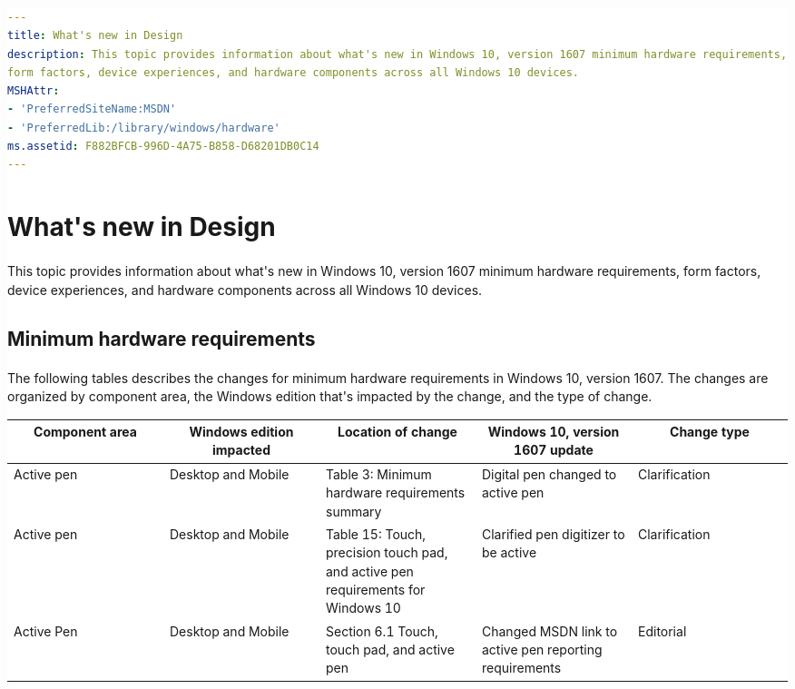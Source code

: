 ```yaml
---
title: What's new in Design
description: This topic provides information about what's new in Windows 10, version 1607 minimum hardware requirements, form factors, device experiences, and hardware components across all Windows 10 devices.
MSHAttr:
- 'PreferredSiteName:MSDN'
- 'PreferredLib:/library/windows/hardware'
ms.assetid: F882BFCB-996D-4A75-B858-D68201DB0C14
---
```


# What's new in Design


This topic provides information about what's new in Windows 10, version 1607 minimum hardware requirements, form factors, device experiences, and hardware components across all Windows 10 devices.

## Minimum hardware requirements


The following tables describes the changes for minimum hardware requirements in Windows 10, version 1607. The changes are organized by component area, the Windows edition that's impacted by the change, and the type of change.

<table>
<colgroup>
<col width="20%" />
<col width="20%" />
<col width="20%" />
<col width="20%" />
<col width="20%" />
</colgroup>
<thead>
<tr class="header">
<th>Component area</th>
<th>Windows edition impacted</th>
<th>Location of change</th>
<th>Windows 10, version 1607 update</th>
<th>Change type</th>
</tr>
</thead>
<tbody>
<tr class="odd">
<td>Active pen</td>
<td>Desktop and Mobile</td>
<td>Table 3: Minimum hardware requirements summary</td>
<td>Digital pen changed to active pen</td>
<td>Clarification</td>
</tr>
<tr class="even">
<td>Active pen</td>
<td>Desktop and Mobile</td>
<td>Table 15: Touch, precision touch pad, and active pen requirements for Windows 10</td>
<td>Clarified pen digitizer to be active</td>
<td>Clarification</td>
</tr>
<tr class="odd">
<td>Active Pen</td>
<td>Desktop and Mobile</td>
<td>Section 6.1 Touch, touch pad, and active pen</td>
<td>Changed MSDN link to active pen reporting requirements</td>
<td>Editorial</td>